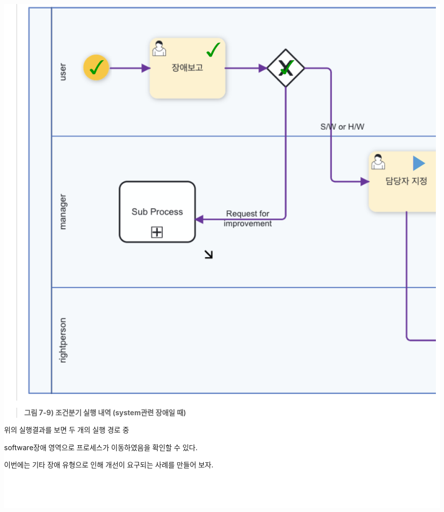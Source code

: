 >![](../../uengine-image/85-1.png)

>**그림 7-9) 조건분기 실행 내역 (system관련 장애일 때)**

위의 실행결과를 보면 두 개의 실행 경로 중

software장애 영역으로 프로세스가 이동하였음을 확인할 수 있다.

이번에는 기타 장애 유형으로 인해 개선이 요구되는 사례를 만들어 보자.

<br><br><br>

